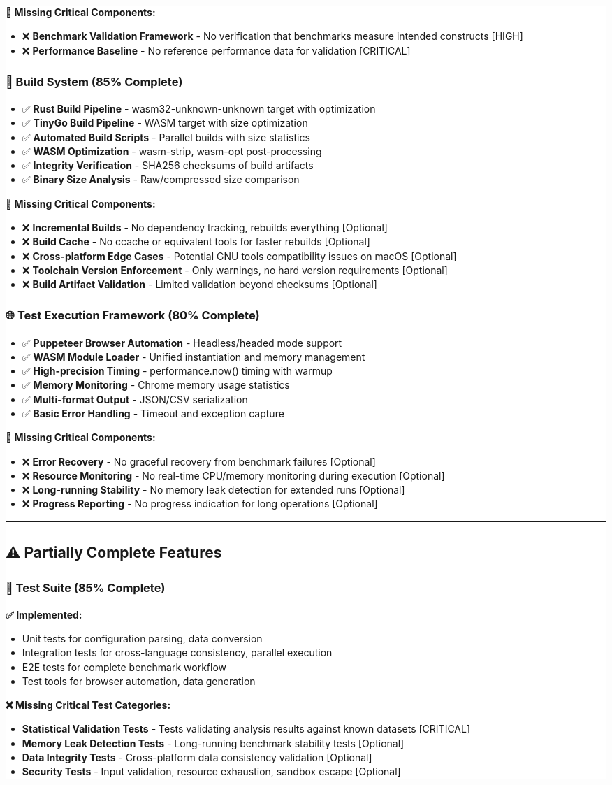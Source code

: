**🚨 Missing Critical Components:**
- ❌ **Benchmark Validation Framework** - No verification that benchmarks measure intended constructs [HIGH]
- ❌ **Performance Baseline** - No reference performance data for validation [CRITICAL]

### 🔧 Build System (85% Complete)
- ✅ **Rust Build Pipeline** - wasm32-unknown-unknown target with optimization
- ✅ **TinyGo Build Pipeline** - WASM target with size optimization
- ✅ **Automated Build Scripts** - Parallel builds with size statistics
- ✅ **WASM Optimization** - wasm-strip, wasm-opt post-processing
- ✅ **Integrity Verification** - SHA256 checksums of build artifacts
- ✅ **Binary Size Analysis** - Raw/compressed size comparison

**🚨 Missing Critical Components:**
- ❌ **Incremental Builds** - No dependency tracking, rebuilds everything [Optional]
- ❌ **Build Cache** - No ccache or equivalent tools for faster rebuilds [Optional]
- ❌ **Cross-platform Edge Cases** - Potential GNU tools compatibility issues on macOS [Optional]
- ❌ **Toolchain Version Enforcement** - Only warnings, no hard version requirements [Optional]
- ❌ **Build Artifact Validation** - Limited validation beyond checksums [Optional]

### 🌐 Test Execution Framework (80% Complete)
- ✅ **Puppeteer Browser Automation** - Headless/headed mode support
- ✅ **WASM Module Loader** - Unified instantiation and memory management
- ✅ **High-precision Timing** - performance.now() timing with warmup
- ✅ **Memory Monitoring** - Chrome memory usage statistics
- ✅ **Multi-format Output** - JSON/CSV serialization
- ✅ **Basic Error Handling** - Timeout and exception capture

**🚨 Missing Critical Components:**
- ❌ **Error Recovery** - No graceful recovery from benchmark failures [Optional]
- ❌ **Resource Monitoring** - No real-time CPU/memory monitoring during execution [Optional]
- ❌ **Long-running Stability** - No memory leak detection for extended runs [Optional]
- ❌ **Progress Reporting** - No progress indication for long operations [Optional]

---

## ⚠️ Partially Complete Features

### 🧪 Test Suite (85% Complete)
**✅ Implemented:**
- Unit tests for configuration parsing, data conversion
- Integration tests for cross-language consistency, parallel execution
- E2E tests for complete benchmark workflow
- Test tools for browser automation, data generation

**❌ Missing Critical Test Categories:**
- **Statistical Validation Tests** - Tests validating analysis results against known datasets [CRITICAL]
- **Memory Leak Detection Tests** - Long-running benchmark stability tests [Optional]
- **Data Integrity Tests** - Cross-platform data consistency validation [Optional]
- **Security Tests** - Input validation, resource exhaustion, sandbox escape [Optional]
